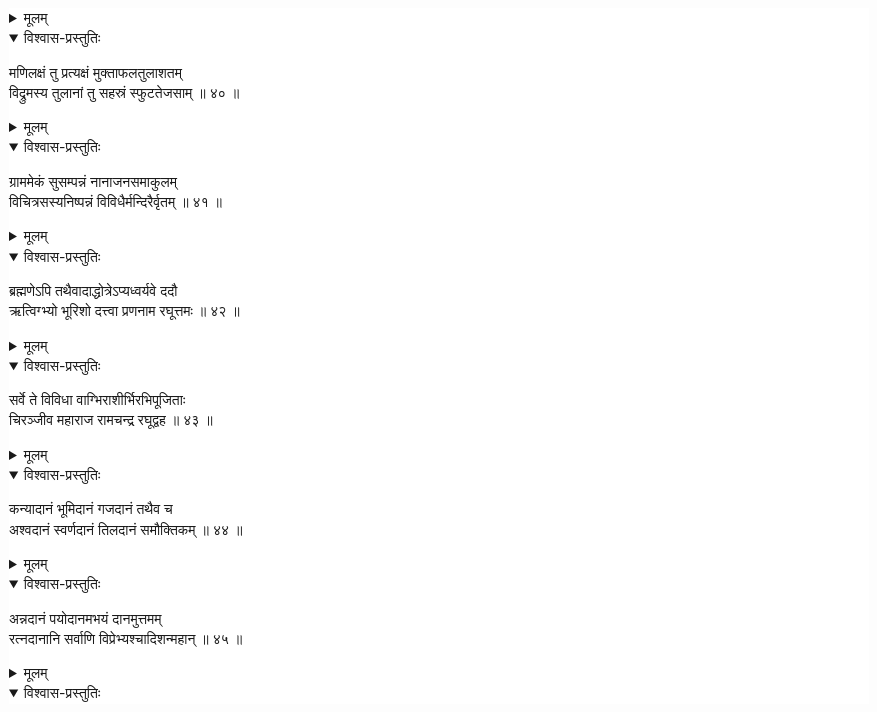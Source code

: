 <details><summary>मूलम्</summary></details>



<details open><summary>विश्वास-प्रस्तुतिः</summary>

मणिलक्षं तु प्रत्यक्षं मुक्ताफलतुलाशतम्  
विद्रुमस्य तुलानां तु सहस्रं स्फुटतेजसाम् ॥ ४० ॥
</details>

<details><summary>मूलम्</summary></details>



<details open><summary>विश्वास-प्रस्तुतिः</summary>

ग्राममेकं सुसम्पन्नं नानाजनसमाकुलम्  
विचित्रसस्यनिष्पन्नं विविधैर्मन्दिरैर्वृतम् ॥ ४१ ॥
</details>

<details><summary>मूलम्</summary></details>



<details open><summary>विश्वास-प्रस्तुतिः</summary>

ब्रह्मणेऽपि तथैवादाद्धोत्रेऽप्यध्वर्यवे ददौ  
ऋत्विग्भ्यो भूरिशो दत्त्वा प्रणनाम रघूत्तमः ॥ ४२ ॥
</details>

<details><summary>मूलम्</summary></details>



<details open><summary>विश्वास-प्रस्तुतिः</summary>

सर्वे ते विविधा वाग्भिराशीर्भिरभिपूजिताः  
चिरञ्जीव महाराज रामचन्द्र रघूद्वह ॥ ४३ ॥
</details>

<details><summary>मूलम्</summary></details>



<details open><summary>विश्वास-प्रस्तुतिः</summary>

कन्यादानं भूमिदानं गजदानं तथैव च  
अश्वदानं स्वर्णदानं तिलदानं समौक्तिकम् ॥ ४४ ॥
</details>

<details><summary>मूलम्</summary></details>



<details open><summary>विश्वास-प्रस्तुतिः</summary>

अन्नदानं पयोदानमभयं दानमुत्तमम्  
रत्नदानानि सर्वाणि विप्रेभ्यश्चादिशन्महान् ॥ ४५ ॥
</details>

<details><summary>मूलम्</summary></details>



<details open><summary>विश्वास-प्रस्तुतिः</summary>
